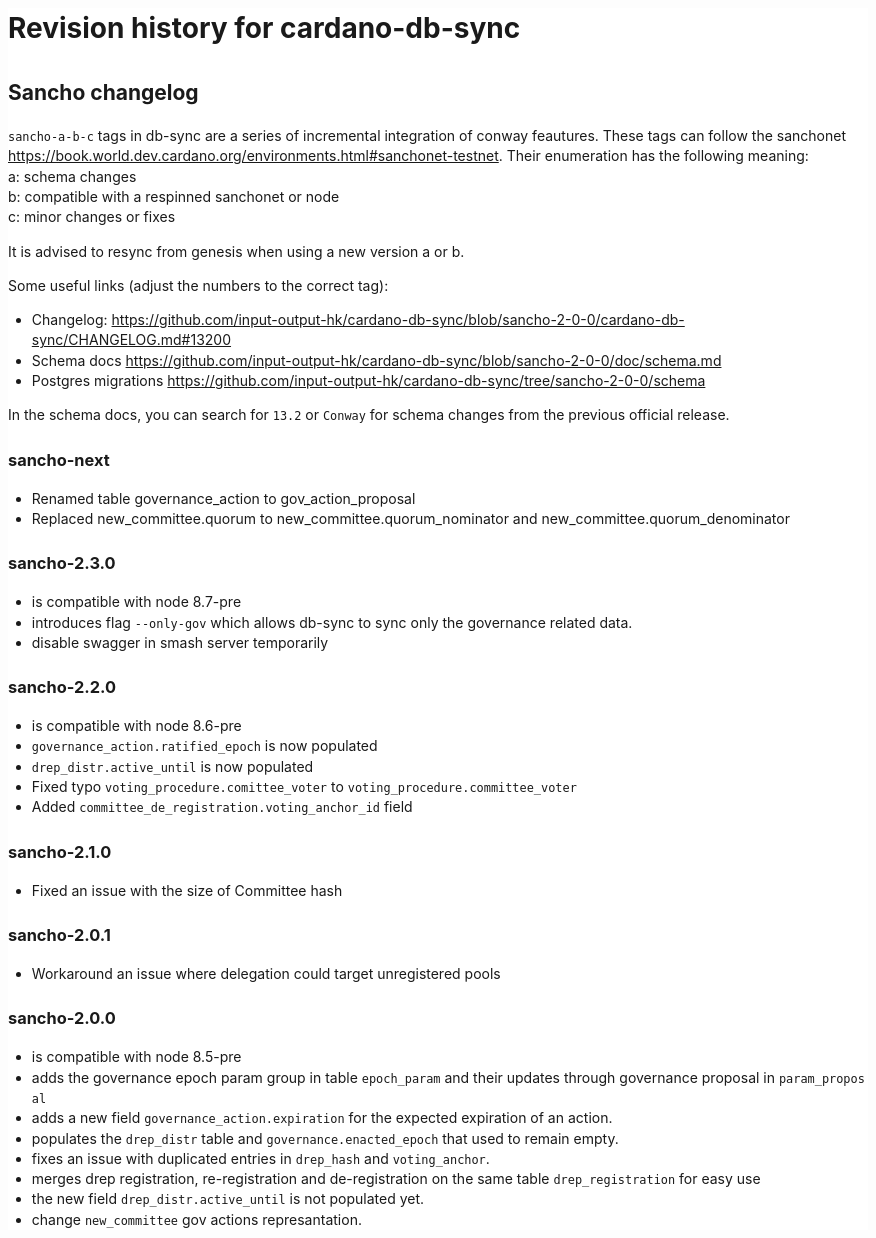 # Revision history for cardano-db-sync

## Sancho changelog
`sancho-a-b-c` tags in db-sync are a series of incremental integration of conway feautures. These tags can follow the
sanchonet https://book.world.dev.cardano.org/environments.html#sanchonet-testnet.
Their enumeration has the following meaning:<br>
a: schema changes<br>
b: compatible with a respinned sanchonet or node<br>
c: minor changes or fixes<br>

It is advised to resync from genesis when using a new version a or b.

Some useful links (adjust the numbers to the correct tag):

- Changelog: https://github.com/input-output-hk/cardano-db-sync/blob/sancho-2-0-0/cardano-db-sync/CHANGELOG.md#13200
- Schema docs https://github.com/input-output-hk/cardano-db-sync/blob/sancho-2-0-0/doc/schema.md
- Postgres migrations https://github.com/input-output-hk/cardano-db-sync/tree/sancho-2-0-0/schema

In the schema docs, you can search for `13.2` or `Conway` for schema changes from the previous official release.

### sancho-next
- Renamed table governance_action to gov_action_proposal
- Replaced new_committee.quorum to new_committee.quorum_nominator and new_committee.quorum_denominator

### sancho-2.3.0
- is compatible with node 8.7-pre
- introduces flag `--only-gov` which allows db-sync to sync only the governance related data.
- disable swagger in smash server temporarily

### sancho-2.2.0
- is compatible with node 8.6-pre
- `governance_action.ratified_epoch` is now populated
- `drep_distr.active_until` is now populated
- Fixed typo `voting_procedure.comittee_voter` to `voting_procedure.committee_voter`
- Added `committee_de_registration.voting_anchor_id` field

### sancho-2.1.0
- Fixed an issue with the size of Committee hash

### sancho-2.0.1
- Workaround an issue where delegation could target unregistered pools

### sancho-2.0.0
- is compatible with node 8.5-pre
- adds the governance epoch param group in table `epoch_param` and their updates through governance proposal in
`param_proposal`
- adds a new field `governance_action.expiration` for the expected expiration of an action.
- populates the `drep_distr` table and `governance.enacted_epoch` that used to remain empty.
- fixes an issue with duplicated entries in `drep_hash` and `voting_anchor`.
- merges drep registration, re-registration and de-registration on the same table `drep_registration` for easy use
- the new field `drep_distr.active_until` is not populated yet.
- change `new_committee` gov actions represantation.
